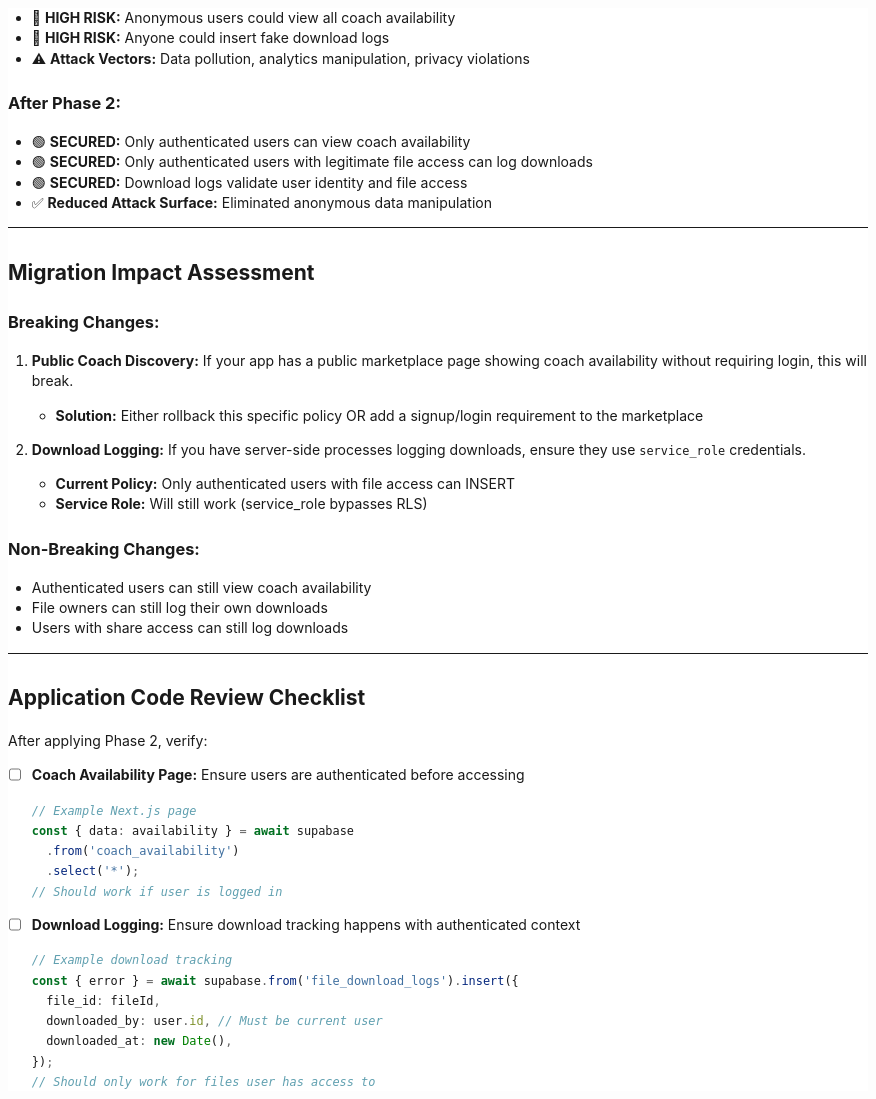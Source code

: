 - 🔴 **HIGH RISK:** Anonymous users could view all coach availability
- 🔴 **HIGH RISK:** Anyone could insert fake download logs
- ⚠️ **Attack Vectors:** Data pollution, analytics manipulation, privacy violations

### After Phase 2:

- 🟢 **SECURED:** Only authenticated users can view coach availability
- 🟢 **SECURED:** Only authenticated users with legitimate file access can log downloads
- 🟢 **SECURED:** Download logs validate user identity and file access
- ✅ **Reduced Attack Surface:** Eliminated anonymous data manipulation

---

## Migration Impact Assessment

### Breaking Changes:

1. **Public Coach Discovery:** If your app has a public marketplace page showing coach availability without requiring login, this will break.
   - **Solution:** Either rollback this specific policy OR add a signup/login requirement to the marketplace

2. **Download Logging:** If you have server-side processes logging downloads, ensure they use `service_role` credentials.
   - **Current Policy:** Only authenticated users with file access can INSERT
   - **Service Role:** Will still work (service_role bypasses RLS)

### Non-Breaking Changes:

- Authenticated users can still view coach availability
- File owners can still log their own downloads
- Users with share access can still log downloads

---

## Application Code Review Checklist

After applying Phase 2, verify:

- [ ] **Coach Availability Page:** Ensure users are authenticated before accessing

  ```typescript
  // Example Next.js page
  const { data: availability } = await supabase
    .from('coach_availability')
    .select('*');
  // Should work if user is logged in
  ```

- [ ] **Download Logging:** Ensure download tracking happens with authenticated context

  ```typescript
  // Example download tracking
  const { error } = await supabase.from('file_download_logs').insert({
    file_id: fileId,
    downloaded_by: user.id, // Must be current user
    downloaded_at: new Date(),
  });
  // Should only work for files user has access to
  ```
